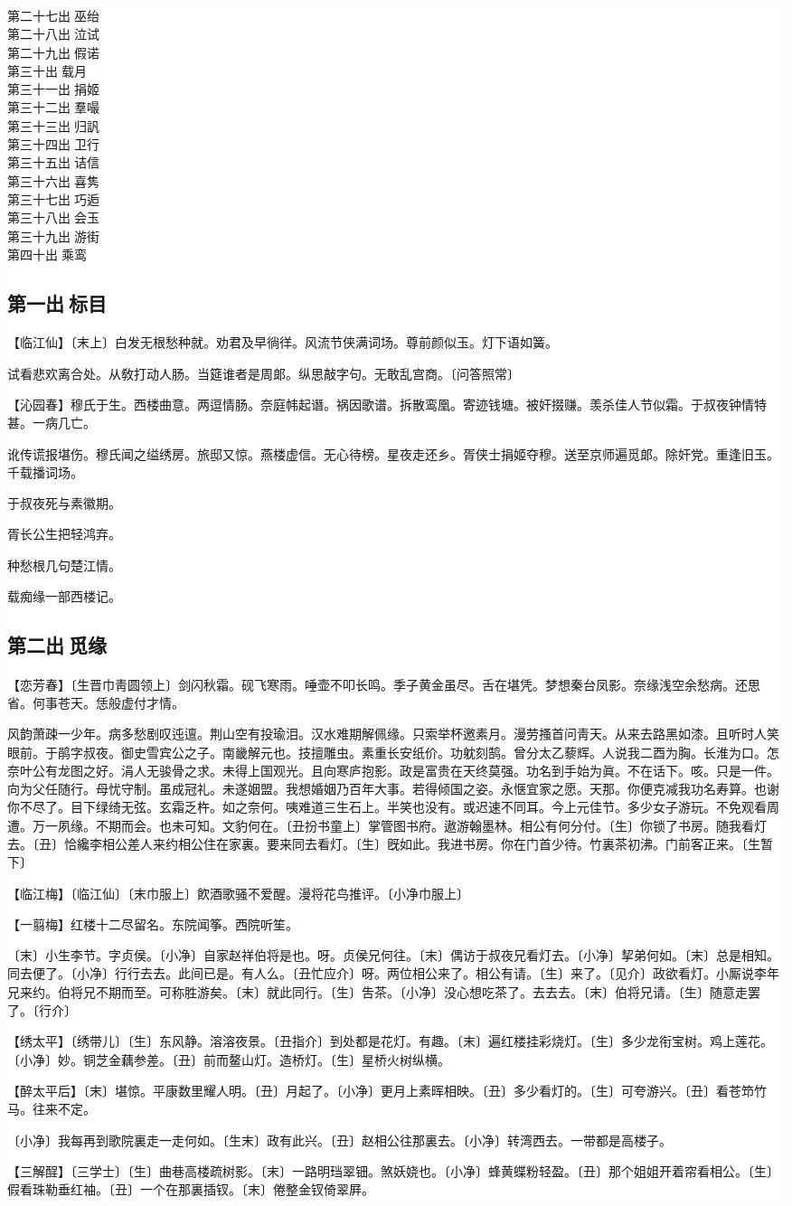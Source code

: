 第二十七出  巫绐  
第二十八出  泣试  
第二十九出  假诺  
第三十出  载月  
第三十一出  捐姬  
第三十二出  羣嘬  
第三十三出  归訉  
第三十四出  卫行  
第三十五出  诘信  
第三十六出  喜隽  
第三十七出  巧逅  
第三十八出  会玉  
第三十九出  游街  
第四十出  乘鸾  
  
## 第一出  标目  
  
【临江仙】〔末上〕白发无根愁种就。劝君及早徜徉。风流节侠满词场。尊前颜似玉。灯下语如簧。  
  
试看悲欢离合处。从敎打动人肠。当筵谁者是周郞。纵思敲字句。无敢乱宫商。〔问答照常〕  
  
【沁园春】穆氏于生。西楼曲意。两逗情肠。奈庭帏起谮。祸因歌谱。拆散鸾凰。寄迹钱塘。被奸掇赚。羡杀佳人节似霜。于叔夜钟情特甚。一病几亡。  
  
讹传谎报堪伤。穆氏闻之缢绣房。旅邸又惊。燕楼虚信。无心待榜。星夜走还乡。胥侠士捐姬夺穆。送至京师遍觅郞。除奸党。重逢旧玉。千载播词场。  
  
于叔夜死与素徽期。  

胥长公生把轻鸿弃。  
  
种愁根几句楚江情。  

载痴缘一部西楼记。  
  
## 第二出  觅缘  
  
【恋芳春】〔生晋巾靑圆领上〕剑闪秋霜。砚飞寒雨。唾壶不叩长鸣。季子黄金虽尽。舌在堪凭。梦想秦台凤影。奈缘浅空余愁病。还思省。何事苍天。恁般虚付才情。  
  
风韵萧疎一少年。病多愁剧叹迍邅。荆山空有投瑜泪。汉水难期解佩缘。只索举杯邀素月。漫劳搔首问靑天。从来去路黑如漆。且听时人笑眼前。于鹃字叔夜。御史雪宾公之子。南畿解元也。技擅雕虫。素重长安纸价。功躭刻鹄。曾分太乙藜辉。人说我二酉为胸。长淮为口。怎奈叶公有龙图之好。涓人无骏骨之求。未得上国观光。且向寒庐抱影。政是富贵在天终莫强。功名到手始为眞。不在话下。咳。只是一件。向为父任随行。母忧守制。虽成冠礼。未遂姻盟。我想婚姻乃百年大事。若得倾国之姿。永惬宜家之愿。天那。你便克减我功名寿算。也谢你不尽了。目下绿绮无弦。玄霜乏杵。如之奈何。咦难道三生石上。半笑也没有。或迟速不同耳。今上元佳节。多少女子游玩。不免观看周遭。万一夙缘。不期而会。也未可知。文豹何在。〔丑扮书童上〕掌管图书府。遨游翰墨林。相公有何分付。〔生〕你锁了书房。随我看灯去。〔丑〕恰纔李相公差人来约相公住在家裏。要来同去看灯。〔生〕旣如此。我进书房。你在门首少待。竹裏茶初沸。门前客正来。〔生暂下〕  
  
【临江梅】〔临江仙〕〔末巾服上〕飮酒歌骚不爱醒。漫将花鸟推评。〔小净巾服上〕  
  
【一翦梅】红楼十二尽留名。东院闻筝。西院听笙。  
  
〔末〕小生李节。字贞侯。〔小净〕自家赵祥伯将是也。呀。贞侯兄何往。〔末〕偶访于叔夜兄看灯去。〔小净〕挈弟何如。〔末〕总是相知。同去便了。〔小净〕行行去去。此间已是。有人么。〔丑忙应介〕呀。两位相公来了。相公有请。〔生〕来了。〔见介〕政欲看灯。小厮说李年兄来约。伯将兄不期而至。可称胜游矣。〔末〕就此同行。〔生〕吿茶。〔小净〕没心想吃茶了。去去去。〔末〕伯将兄请。〔生〕随意走罢了。〔行介〕  
  
【绣太平】〔绣带儿〕〔生〕东风静。溶溶夜景。〔丑指介〕到处都是花灯。有趣。〔末〕遍红楼挂彩烧灯。〔生〕多少龙衔宝树。鸡上莲花。〔小净〕妙。铜芝金藕参差。〔丑〕前而鳌山灯。造桥灯。〔生〕星桥火树纵横。  
  
【醉太平后】〔末〕堪惊。平康数里耀人明。〔丑〕月起了。〔小净〕更月上素晖相映。〔丑〕多少看灯的。〔生〕可夸游兴。〔丑〕看苍笻竹马。往来不定。  
  
〔小净〕我每再到歌院裏走一走何如。〔生末〕政有此兴。〔丑〕赵相公往那裏去。〔小净〕转湾西去。一带都是高楼子。  
  
【三解酲】〔三学士〕〔生〕曲巷高楼疏树影。〔末〕一路明珰翠钿。煞妖娆也。〔小净〕蜂黄蝶粉轻盈。〔丑〕那个姐姐开着帘看相公。〔生〕假看珠勒垂红袖。〔丑〕一个在那裏插钗。〔末〕倦整金钗倚翠屛。  
  